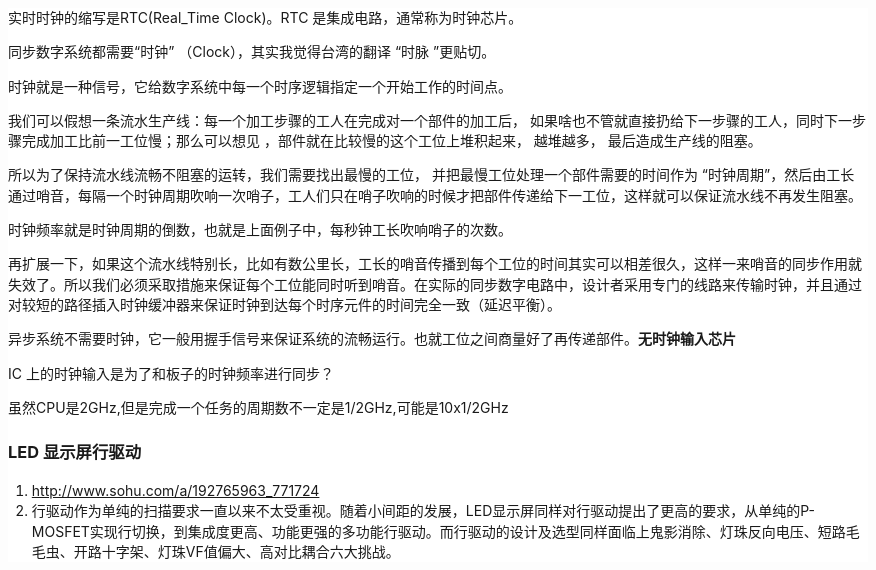 实时时钟的缩写是RTC(Real_Time Clock)。RTC 是集成电路，通常称为时钟芯片。


同步数字系统都需要“时钟” （Clock），其实我觉得台湾的翻译 “时脉 ”更贴切。

时钟就是一种信号，它给数字系统中每一个时序逻辑指定一个开始工作的时间点。

我们可以假想一条流水生产线：每一个加工步骤的工人在完成对一个部件的加工后， 如果啥也不管就直接扔给下一步骤的工人，同时下一步骤完成加工比前一工位慢；那么可以想见 ，部件就在比较慢的这个工位上堆积起来， 越堆越多， 最后造成生产线的阻塞。  

所以为了保持流水线流畅不阻塞的运转，我们需要找出最慢的工位， 并把最慢工位处理一个部件需要的时间作为 “时钟周期”，然后由工长通过哨音，每隔一个时钟周期吹响一次哨子，工人们只在哨子吹响的时候才把部件传递给下一工位，这样就可以保证流水线不再发生阻塞。

时钟频率就是时钟周期的倒数，也就是上面例子中，每秒钟工长吹响哨子的次数。

再扩展一下，如果这个流水线特别长，比如有数公里长，工长的哨音传播到每个工位的时间其实可以相差很久，这样一来哨音的同步作用就失效了。所以我们必须采取措施来保证每个工位能同时听到哨音。在实际的同步数字电路中，设计者采用专门的线路来传输时钟，并且通过对较短的路径插入时钟缓冲器来保证时钟到达每个时序元件的时间完全一致（延迟平衡）。

异步系统不需要时钟，它一般用握手信号来保证系统的流畅运行。也就工位之间商量好了再传递部件。**无时钟输入芯片**

IC 上的时钟输入是为了和板子的时钟频率进行同步？

虽然CPU是2GHz,但是完成一个任务的周期数不一定是1/2GHz,可能是10x1/2GHz




### LED 显示屏行驱动
1. http://www.sohu.com/a/192765963_771724
1. 行驱动作为单纯的扫描要求一直以来不太受重视。随着小间距的发展，LED显示屏同样对行驱动提出了更高的要求，从单纯的P-MOSFET实现行切换，到集成度更高、功能更强的多功能行驱动。而行驱动的设计及选型同样面临上鬼影消除、灯珠反向电压、短路毛毛虫、开路十字架、灯珠VF值偏大、高对比耦合六大挑战。











